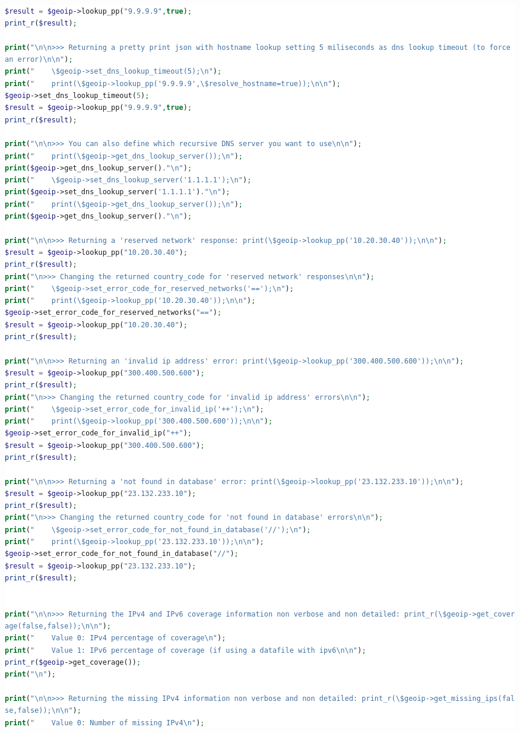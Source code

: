 ```php
$result = $geoip->lookup_pp("9.9.9.9",true);
print_r($result);

print("\n\n>>> Returning a pretty print json with hostname lookup setting 5 miliseconds as dns lookup timeout (to force an error)\n\n");
print("    \$geoip->set_dns_lookup_timeout(5);\n");
print("    print(\$geoip->lookup_pp('9.9.9.9',\$resolve_hostname=true));\n\n");
$geoip->set_dns_lookup_timeout(5);
$result = $geoip->lookup_pp("9.9.9.9",true);
print_r($result);

print("\n\n>>> You can also define which recursive DNS server you want to use\n\n");
print("    print(\$geoip->get_dns_lookup_server());\n");
print($geoip->get_dns_lookup_server()."\n");
print("    \$geoip->set_dns_lookup_server('1.1.1.1');\n");
print($geoip->set_dns_lookup_server('1.1.1.1')."\n");
print("    print(\$geoip->get_dns_lookup_server());\n");
print($geoip->get_dns_lookup_server()."\n");

print("\n\n>>> Returning a 'reserved network' response: print(\$geoip->lookup_pp('10.20.30.40'));\n\n");
$result = $geoip->lookup_pp("10.20.30.40");
print_r($result);
print("\n>>> Changing the returned country_code for 'reserved network' responses\n\n");
print("    \$geoip->set_error_code_for_reserved_networks('==');\n");
print("    print(\$geoip->lookup_pp('10.20.30.40'));\n\n");
$geoip->set_error_code_for_reserved_networks("==");
$result = $geoip->lookup_pp("10.20.30.40");
print_r($result);

print("\n\n>>> Returning an 'invalid ip address' error: print(\$geoip->lookup_pp('300.400.500.600'));\n\n");
$result = $geoip->lookup_pp("300.400.500.600");
print_r($result);
print("\n>>> Changing the returned country_code for 'invalid ip address' errors\n\n");
print("    \$geoip->set_error_code_for_invalid_ip('++');\n");
print("    print(\$geoip->lookup_pp('300.400.500.600'));\n\n");
$geoip->set_error_code_for_invalid_ip("++");
$result = $geoip->lookup_pp("300.400.500.600");
print_r($result);

print("\n\n>>> Returning a 'not found in database' error: print(\$geoip->lookup_pp('23.132.233.10'));\n\n");
$result = $geoip->lookup_pp("23.132.233.10");
print_r($result);
print("\n>>> Changing the returned country_code for 'not found in database' errors\n\n");
print("    \$geoip->set_error_code_for_not_found_in_database('//');\n");
print("    print(\$geoip->lookup_pp('23.132.233.10'));\n\n");
$geoip->set_error_code_for_not_found_in_database("//");
$result = $geoip->lookup_pp("23.132.233.10");
print_r($result);


print("\n\n>>> Returning the IPv4 and IPv6 coverage information non verbose and non detailed: print_r(\$geoip->get_coverage(false,false));\n\n");
print("    Value 0: IPv4 percentage of coverage\n");
print("    Value 1: IPv6 percentage of coverage (if using a datafile with ipv6\n\n");
print_r($geoip->get_coverage());
print("\n");

print("\n\n>>> Returning the missing IPv4 information non verbose and non detailed: print_r(\$geoip->get_missing_ips(false,false));\n\n");
print("    Value 0: Number of missing IPv4\n");
```